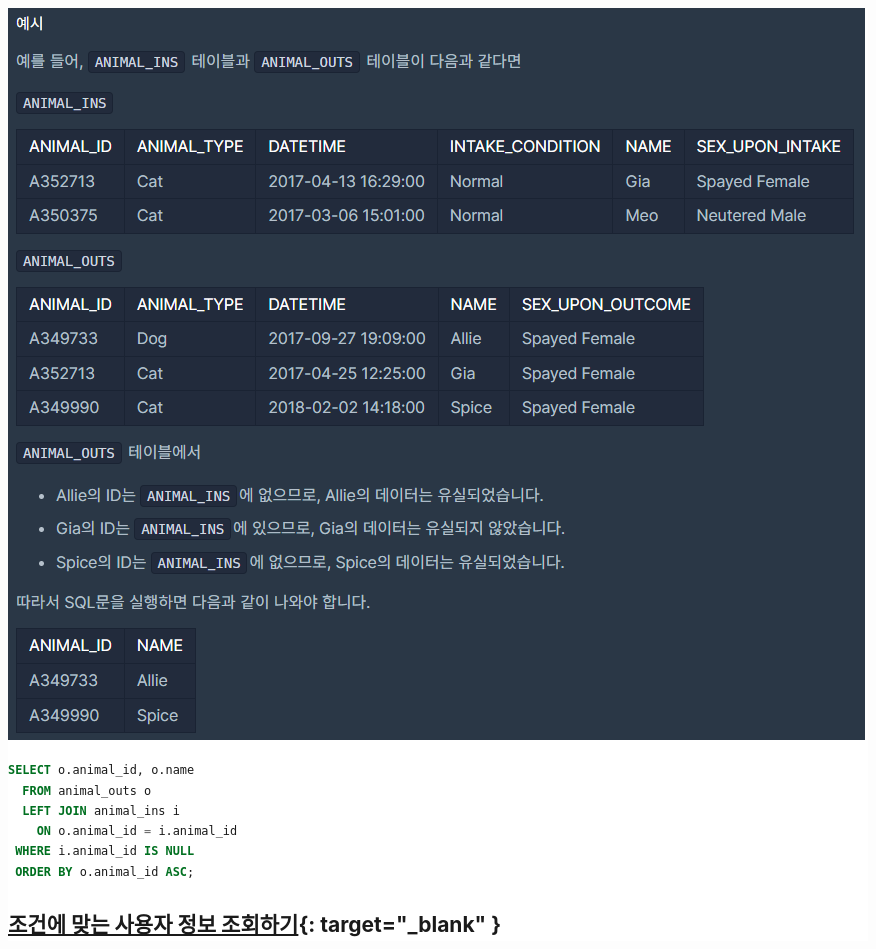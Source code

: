 ![18-없어진-기록-찾기(2)](/assets/img/posts/algorithm-problem/programmers/sql/oracle/level/3/18-없어진-기록-찾기(2).png)

```sql
SELECT o.animal_id, o.name
  FROM animal_outs o
  LEFT JOIN animal_ins i 
    ON o.animal_id = i.animal_id
 WHERE i.animal_id IS NULL
 ORDER BY o.animal_id ASC;
```

## [조건에 맞는 사용자 정보 조회하기](https://school.programmers.co.kr/learn/courses/30/lessons/164670){: target="_blank" }
